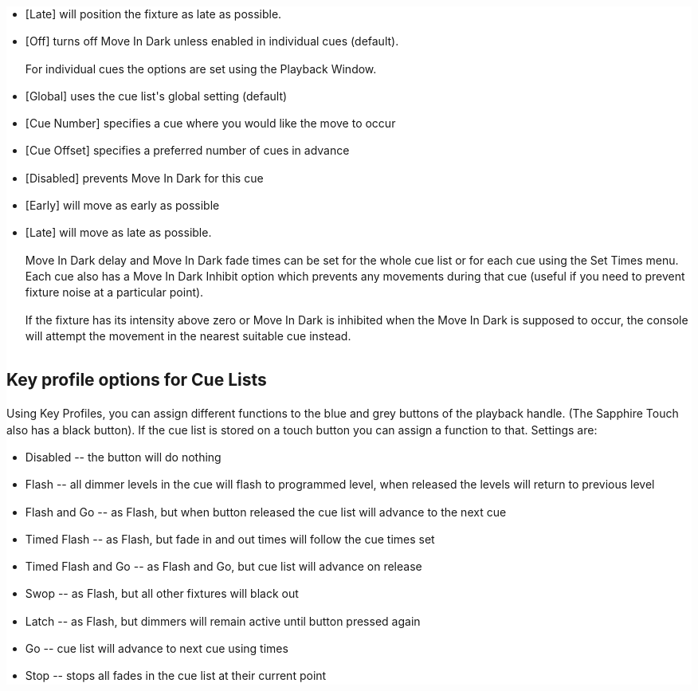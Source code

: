 -   \[Late\] will position the fixture as late as possible.

-   \[Off\] turns off Move In Dark unless enabled in individual cues
    (default).

    For individual cues the options are set using the Playback Window.

-   \[Global\] uses the cue list's global setting (default)

-   \[Cue Number\] specifies a cue where you would like the move to
    occur

-   \[Cue Offset\] specifies a preferred number of cues in advance

-   \[Disabled\] prevents Move In Dark for this cue

-   \[Early\] will move as early as possible

-   \[Late\] will move as late as possible.

    Move In Dark delay and Move In Dark fade times can be set for the
    whole cue list or for each cue using the Set Times menu. Each cue
    also has a Move In Dark Inhibit option which prevents any movements
    during that cue (useful if you need to prevent fixture noise at a
    particular point).

    If the fixture has its intensity above zero or Move In Dark is
    inhibited when the Move In Dark is supposed to occur, the console
    will attempt the movement in the nearest suitable cue instead.

Key profile options for Cue Lists
---------------------------------

Using Key Profiles, you can assign different functions to the blue and
grey buttons of the playback handle. (The Sapphire Touch also has a
black button). If the cue list is stored on a touch button you can
assign a function to that. Settings are:

-   Disabled -- the button will do nothing

-   Flash -- all dimmer levels in the cue will flash to programmed
    level, when released the levels will return to previous level

-   Flash and Go -- as Flash, but when button released the cue list will
    advance to the next cue

-   Timed Flash -- as Flash, but fade in and out times will follow the
    cue times set

-   Timed Flash and Go -- as Flash and Go, but cue list will advance on
    release

-   Swop -- as Flash, but all other fixtures will black out

-   Latch -- as Flash, but dimmers will remain active until button
    pressed again

-   Go -- cue list will advance to next cue using times

-   Stop -- stops all fades in the cue list at their current point
